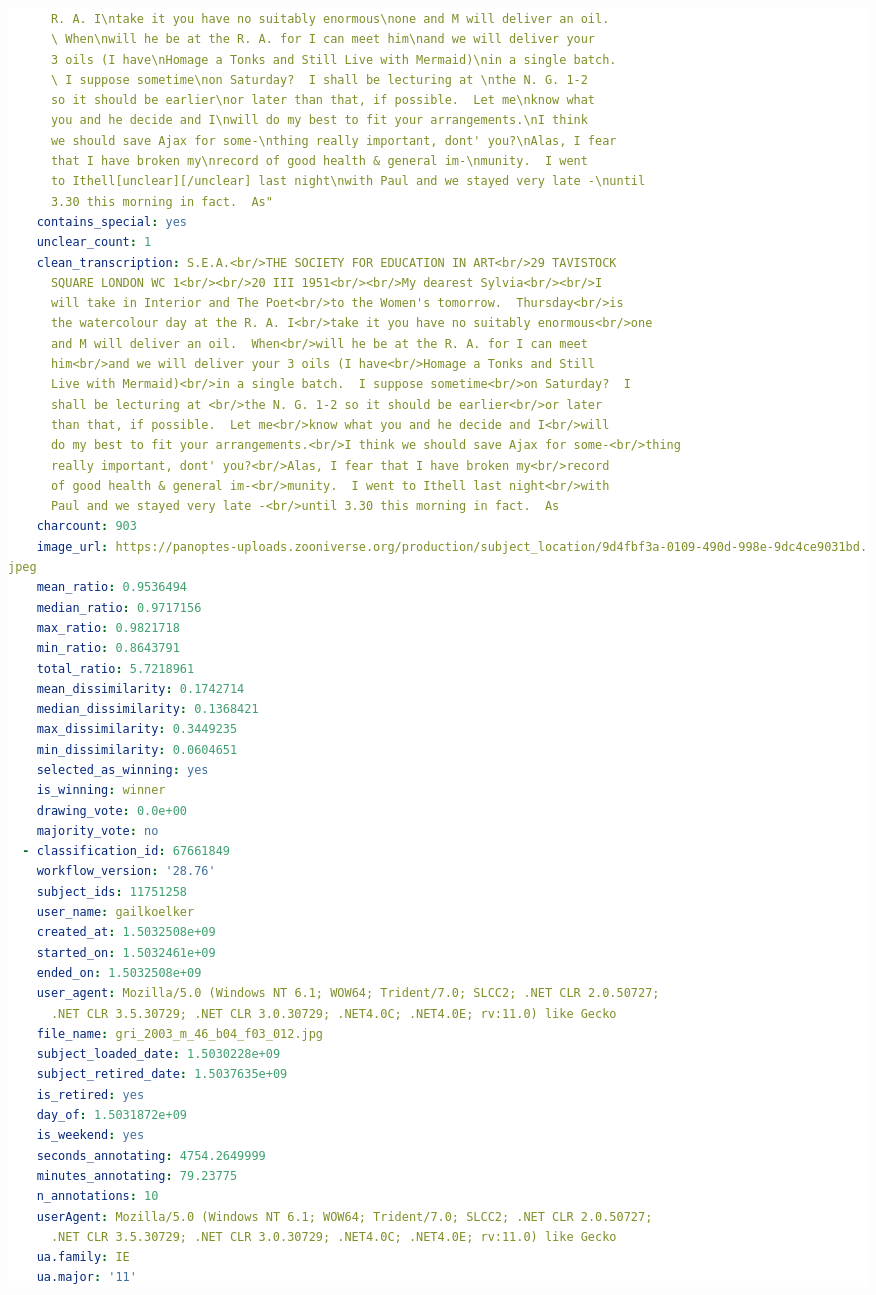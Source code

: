 ```yaml
      R. A. I\ntake it you have no suitably enormous\none and M will deliver an oil.
      \ When\nwill he be at the R. A. for I can meet him\nand we will deliver your
      3 oils (I have\nHomage a Tonks and Still Live with Mermaid)\nin a single batch.
      \ I suppose sometime\non Saturday?  I shall be lecturing at \nthe N. G. 1-2
      so it should be earlier\nor later than that, if possible.  Let me\nknow what
      you and he decide and I\nwill do my best to fit your arrangements.\nI think
      we should save Ajax for some-\nthing really important, dont' you?\nAlas, I fear
      that I have broken my\nrecord of good health & general im-\nmunity.  I went
      to Ithell[unclear][/unclear] last night\nwith Paul and we stayed very late -\nuntil
      3.30 this morning in fact.  As"
    contains_special: yes
    unclear_count: 1
    clean_transcription: S.E.A.<br/>THE SOCIETY FOR EDUCATION IN ART<br/>29 TAVISTOCK
      SQUARE LONDON WC 1<br/><br/>20 III 1951<br/><br/>My dearest Sylvia<br/><br/>I
      will take in Interior and The Poet<br/>to the Women's tomorrow.  Thursday<br/>is
      the watercolour day at the R. A. I<br/>take it you have no suitably enormous<br/>one
      and M will deliver an oil.  When<br/>will he be at the R. A. for I can meet
      him<br/>and we will deliver your 3 oils (I have<br/>Homage a Tonks and Still
      Live with Mermaid)<br/>in a single batch.  I suppose sometime<br/>on Saturday?  I
      shall be lecturing at <br/>the N. G. 1-2 so it should be earlier<br/>or later
      than that, if possible.  Let me<br/>know what you and he decide and I<br/>will
      do my best to fit your arrangements.<br/>I think we should save Ajax for some-<br/>thing
      really important, dont' you?<br/>Alas, I fear that I have broken my<br/>record
      of good health & general im-<br/>munity.  I went to Ithell last night<br/>with
      Paul and we stayed very late -<br/>until 3.30 this morning in fact.  As
    charcount: 903
    image_url: https://panoptes-uploads.zooniverse.org/production/subject_location/9d4fbf3a-0109-490d-998e-9dc4ce9031bd.jpeg
    mean_ratio: 0.9536494
    median_ratio: 0.9717156
    max_ratio: 0.9821718
    min_ratio: 0.8643791
    total_ratio: 5.7218961
    mean_dissimilarity: 0.1742714
    median_dissimilarity: 0.1368421
    max_dissimilarity: 0.3449235
    min_dissimilarity: 0.0604651
    selected_as_winning: yes
    is_winning: winner
    drawing_vote: 0.0e+00
    majority_vote: no
  - classification_id: 67661849
    workflow_version: '28.76'
    subject_ids: 11751258
    user_name: gailkoelker
    created_at: 1.5032508e+09
    started_on: 1.5032461e+09
    ended_on: 1.5032508e+09
    user_agent: Mozilla/5.0 (Windows NT 6.1; WOW64; Trident/7.0; SLCC2; .NET CLR 2.0.50727;
      .NET CLR 3.5.30729; .NET CLR 3.0.30729; .NET4.0C; .NET4.0E; rv:11.0) like Gecko
    file_name: gri_2003_m_46_b04_f03_012.jpg
    subject_loaded_date: 1.5030228e+09
    subject_retired_date: 1.5037635e+09
    is_retired: yes
    day_of: 1.5031872e+09
    is_weekend: yes
    seconds_annotating: 4754.2649999
    minutes_annotating: 79.23775
    n_annotations: 10
    userAgent: Mozilla/5.0 (Windows NT 6.1; WOW64; Trident/7.0; SLCC2; .NET CLR 2.0.50727;
      .NET CLR 3.5.30729; .NET CLR 3.0.30729; .NET4.0C; .NET4.0E; rv:11.0) like Gecko
    ua.family: IE
    ua.major: '11'
```